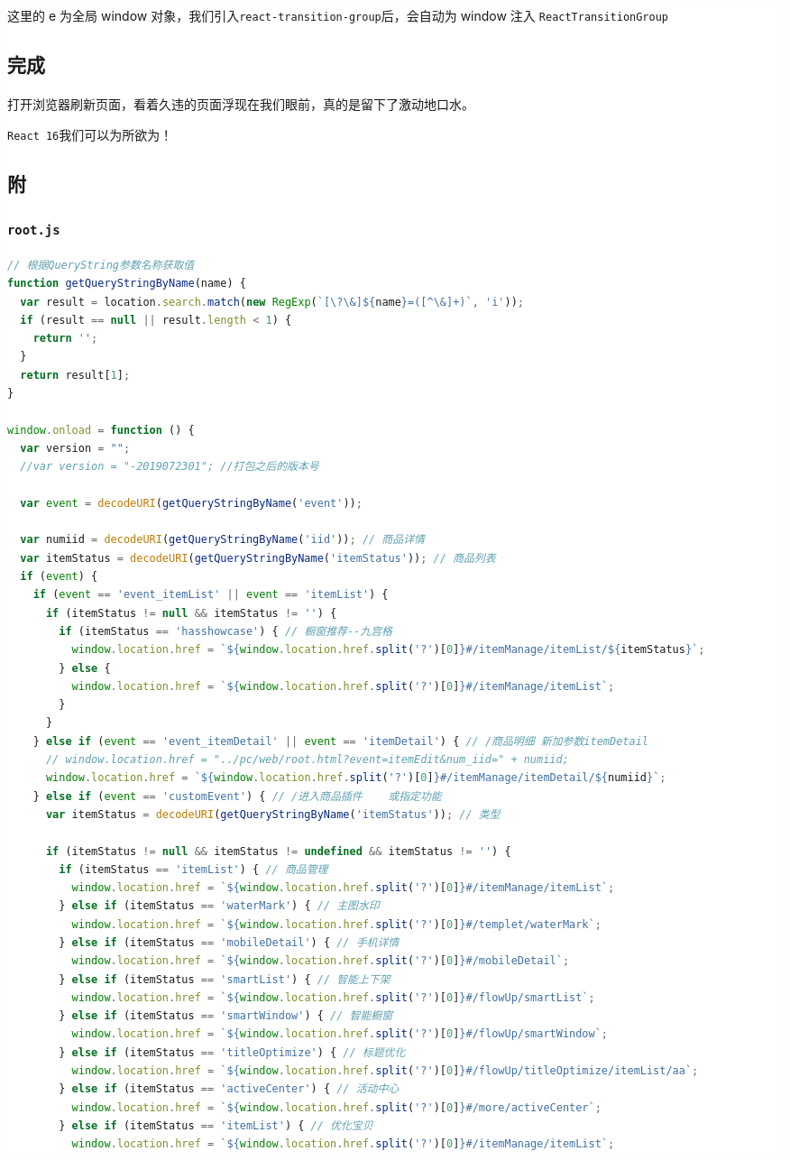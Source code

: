 这里的 e 为全局 window 对象，我们引入`react-transition-group`后，会自动为 window 注入 `ReactTransitionGroup`

## 完成
打开浏览器刷新页面，看着久违的页面浮现在我们眼前，真的是留下了激动地口水。

`React 16`我们可以为所欲为！

## 附
### `root.js`
```js
// 根据QueryString参数名称获取值
function getQueryStringByName(name) {
  var result = location.search.match(new RegExp(`[\?\&]${name}=([^\&]+)`, 'i'));
  if (result == null || result.length < 1) {
    return '';
  }
  return result[1];
}

window.onload = function () {
  var version = "";
  //var version = "-2019072301"; //打包之后的版本号

  var event = decodeURI(getQueryStringByName('event'));

  var numiid = decodeURI(getQueryStringByName('iid')); // 商品详情
  var itemStatus = decodeURI(getQueryStringByName('itemStatus')); // 商品列表
  if (event) {
    if (event == 'event_itemList' || event == 'itemList') {
      if (itemStatus != null && itemStatus != '') {
        if (itemStatus == 'hasshowcase') { // 橱窗推荐--九宫格
          window.location.href = `${window.location.href.split('?')[0]}#/itemManage/itemList/${itemStatus}`;
        } else {
          window.location.href = `${window.location.href.split('?')[0]}#/itemManage/itemList`;
        }
      }
    } else if (event == 'event_itemDetail' || event == 'itemDetail') { // /商品明细 新加参数itemDetail
      // window.location.href = "../pc/web/root.html?event=itemEdit&num_iid=" + numiid;
      window.location.href = `${window.location.href.split('?')[0]}#/itemManage/itemDetail/${numiid}`;
    } else if (event == 'customEvent') { // /进入商品插件    或指定功能
      var itemStatus = decodeURI(getQueryStringByName('itemStatus')); // 类型

      if (itemStatus != null && itemStatus != undefined && itemStatus != '') {
        if (itemStatus == 'itemList') { // 商品管理
          window.location.href = `${window.location.href.split('?')[0]}#/itemManage/itemList`;
        } else if (itemStatus == 'waterMark') { // 主图水印
          window.location.href = `${window.location.href.split('?')[0]}#/templet/waterMark`;
        } else if (itemStatus == 'mobileDetail') { // 手机详情
          window.location.href = `${window.location.href.split('?')[0]}#/mobileDetail`;
        } else if (itemStatus == 'smartList') { // 智能上下架
          window.location.href = `${window.location.href.split('?')[0]}#/flowUp/smartList`;
        } else if (itemStatus == 'smartWindow') { // 智能橱窗
          window.location.href = `${window.location.href.split('?')[0]}#/flowUp/smartWindow`;
        } else if (itemStatus == 'titleOptimize') { // 标题优化
          window.location.href = `${window.location.href.split('?')[0]}#/flowUp/titleOptimize/itemList/aa`;
        } else if (itemStatus == 'activeCenter') { // 活动中心
          window.location.href = `${window.location.href.split('?')[0]}#/more/activeCenter`;
        } else if (itemStatus == 'itemList') { // 优化宝贝
          window.location.href = `${window.location.href.split('?')[0]}#/itemManage/itemList`;
```